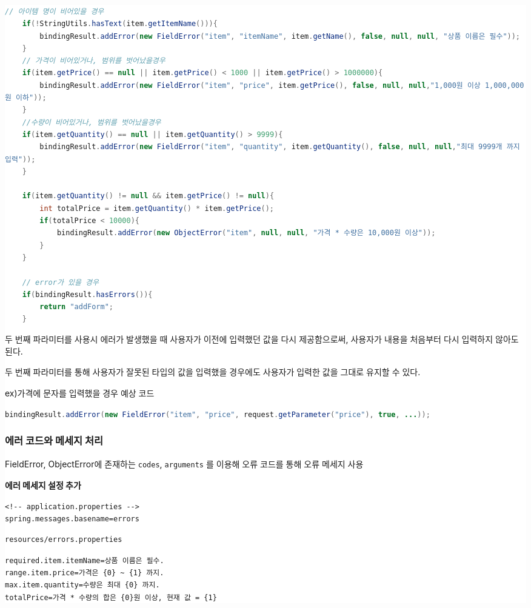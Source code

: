 ```java
// 아이템 명이 비어있을 경우
    if(!StringUtils.hasText(item.getItemName())){
        bindingResult.addError(new FieldError("item", "itemName", item.getName(), false, null, null, "상품 이름은 필수"));
    }
    // 가격이 비어있거나, 범위를 벗어났을경우
    if(item.getPrice() == null || item.getPrice() < 1000 || item.getPrice() > 1000000){
        bindingResult.addError(new FieldError("item", "price", item.getPrice(), false, null, null,"1,000원 이상 1,000,000원 이하"));
    }
    //수량이 비어있거나, 범위를 벗어났을경우
    if(item.getQuantity() == null || item.getQuantity() > 9999){
        bindingResult.addError(new FieldError("item", "quantity", item.getQuantity(), false, null, null,"최대 9999개 까지 입력"));
    }

    if(item.getQuantity() != null && item.getPrice() != null){
        int totalPrice = item.getQuantity() * item.getPrice();
        if(totalPrice < 10000){
            bindingResult.addError(new ObjectError("item", null, null, "가격 * 수량은 10,000원 이상"));
        }
    }

    // error가 있을 경우
    if(bindingResult.hasErrors()){
        return "addForm";
    }
```

두 번째 파라미터를 사용시 에러가 발생했을 때 사용자가 이전에 입력했던 값을 다시 제공함으로써, 사용자가 내용을 처음부터 다시 입력하지 않아도 된다.

두 번째 파라미터를 통해 사용자가 잘못된 타입의 값을 입력했을 경우에도 사용자가 입력한 값을 그대로 유지할 수 있다.

ex)가격에 문자를 입력했을 경우 예상 코드

```java
bindingResult.addError(new FieldError("item", "price", request.getParameter("price"), true, ...));
```

### 에러 코드와 메세지 처리

FieldError, ObjectError에 존재하는 `codes`, `arguments` 를 이용해 오류 코드를 통해 오류 메세지 사용

**에러 메세지 설정 추가**

```properties
<!-- application.properties -->
spring.messages.basename=errors
```

`resources/errors.properties`

```properties
required.item.itemName=상품 이름은 필수.
range.item.price=가격은 {0} ~ {1} 까지.
max.item.quantity=수량은 최대 {0} 까지.
totalPrice=가격 * 수량의 합은 {0}원 이상, 현재 값 = {1}
```
